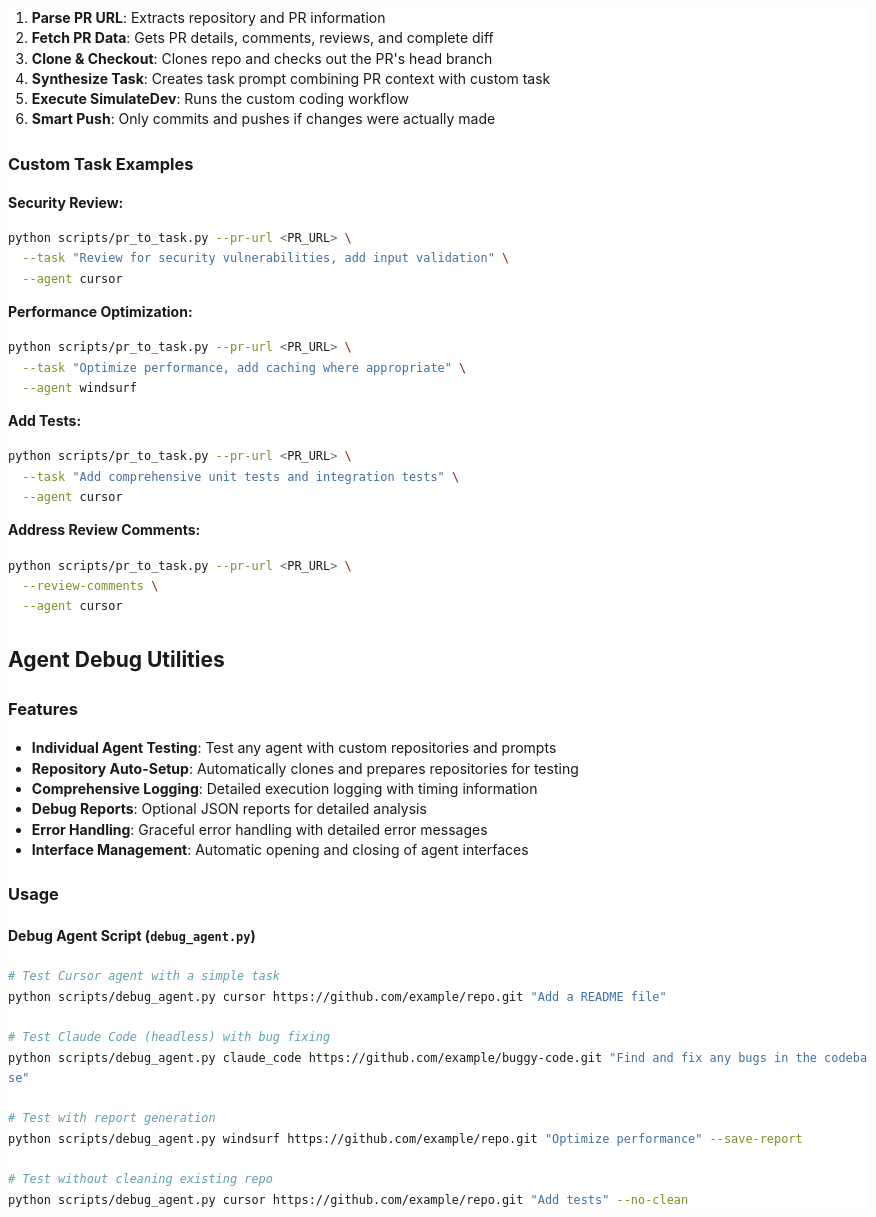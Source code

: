 1. **Parse PR URL**: Extracts repository and PR information
2. **Fetch PR Data**: Gets PR details, comments, reviews, and complete diff
3. **Clone & Checkout**: Clones repo and checks out the PR's head branch
4. **Synthesize Task**: Creates task prompt combining PR context with custom task
5. **Execute SimulateDev**: Runs the custom coding workflow
6. **Smart Push**: Only commits and pushes if changes were actually made

### Custom Task Examples

**Security Review:**
```bash
python scripts/pr_to_task.py --pr-url <PR_URL> \
  --task "Review for security vulnerabilities, add input validation" \
  --agent cursor
```

**Performance Optimization:**
```bash
python scripts/pr_to_task.py --pr-url <PR_URL> \
  --task "Optimize performance, add caching where appropriate" \
  --agent windsurf
```

**Add Tests:**
```bash
python scripts/pr_to_task.py --pr-url <PR_URL> \
  --task "Add comprehensive unit tests and integration tests" \
  --agent cursor
```

**Address Review Comments:**
```bash
python scripts/pr_to_task.py --pr-url <PR_URL> \
  --review-comments \
  --agent cursor
```

## Agent Debug Utilities

### Features
- **Individual Agent Testing**: Test any agent with custom repositories and prompts
- **Repository Auto-Setup**: Automatically clones and prepares repositories for testing
- **Comprehensive Logging**: Detailed execution logging with timing information
- **Debug Reports**: Optional JSON reports for detailed analysis
- **Error Handling**: Graceful error handling with detailed error messages
- **Interface Management**: Automatic opening and closing of agent interfaces

### Usage

#### Debug Agent Script (`debug_agent.py`)

```bash
# Test Cursor agent with a simple task
python scripts/debug_agent.py cursor https://github.com/example/repo.git "Add a README file"

# Test Claude Code (headless) with bug fixing
python scripts/debug_agent.py claude_code https://github.com/example/buggy-code.git "Find and fix any bugs in the codebase"

# Test with report generation
python scripts/debug_agent.py windsurf https://github.com/example/repo.git "Optimize performance" --save-report

# Test without cleaning existing repo
python scripts/debug_agent.py cursor https://github.com/example/repo.git "Add tests" --no-clean
```
